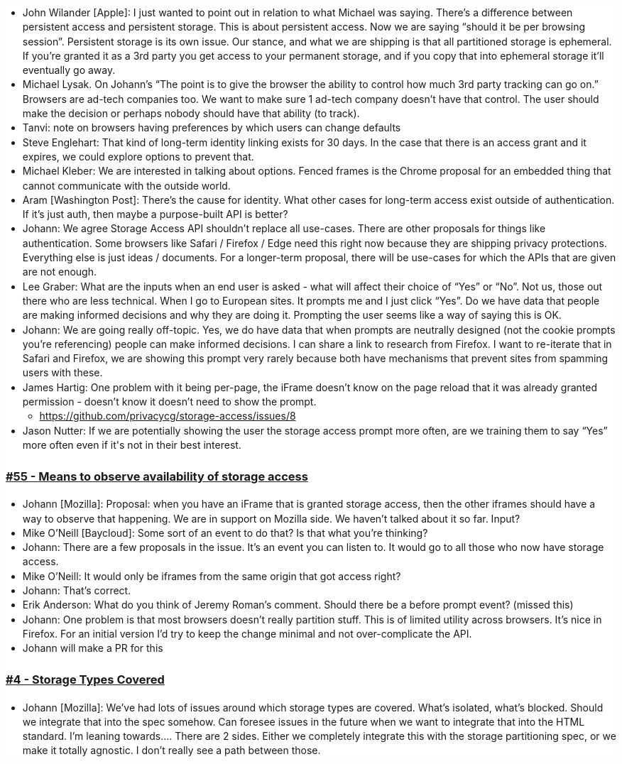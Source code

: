 * John Wilander [Apple]: I just wanted to point out in relation to what Michael was saying. There’s a difference between persistent access and persistent storage. This is about persistent access. Now we are saying “should it be per browsing session”. Persistent storage is its own issue. Our stance, and what we are shipping is that all partitioned storage is ephemeral. If you’re granted it as a 3rd party you get access to your permanent storage, and if you copy that into ephemeral storage it’ll eventually go away.
* Michael Lysak. On Johann’s “The point is to give the browser the ability to control how much 3rd party tracking can go on.” Browsers are ad-tech companies too. We want to make sure 1 ad-tech company doesn’t have that control. The user should make the decision or perhaps nobody should have that ability (to track).
* Tanvi: note on browsers having preferences by which users can change defaults
* Steve Englehart: That kind of long-term identity linking exists for 30 days. In the case that there is an access grant and it expires, we could explore options to prevent that.
* Michael Kleber: We are interested in talking about options. Fenced frames is the Chrome proposal for an embedded thing that cannot communicate with the outside world.
* Aram [Washington Post]: There’s the cause for identity. What other cases for long-term access exist outside of authentication. If it’s just auth, then maybe a purpose-built API is better?
* Johann: We agree Storage Access API shouldn’t replace all use-cases. There are other proposals for things like authentication. Some browsers like Safari / Firefox / Edge need this right now because they are shipping privacy protections. Everything else is just ideas / documents. For a longer-term proposal, there will be use-cases for which the APIs that are given are not enough. 
* Lee Graber: What are the inputs when an end user is asked - what will affect their choice of “Yes” or “No”. Not us, those out there who are less technical. When I go to European sites. It prompts me and I just click “Yes”. Do we have data that people are making informed decisions and why they are doing it. Prompting the user seems like a way of saying this is OK. 
* Johann: We are going really off-topic. Yes, we do have data that when prompts are neutrally designed (not the cookie prompts you’re referencing) people can make informed decisions. I can share a link to research from Firefox. I want to re-iterate that in Safari and Firefox, we are showing this prompt very rarely because both have mechanisms that prevent sites from spamming users with these.
* James Hartig: One problem with it being per-page, the iFrame doesn’t know on the page reload that it was already granted permission - doesn’t know it doesn’t need to show the prompt. 
   * https://github.com/privacycg/storage-access/issues/8 
* Jason Nutter: If we are potentially showing the user the storage access prompt more often, are we training them to say “Yes” more often even if it's not in their best interest.
### [#55 - Means to observe availability of storage access](https://github.com/privacycg/storage-access/issues/55)
* Johann [Mozilla]: Proposal: when you have an iFrame that is granted storage access, then the other iframes should have a way to observe that happening. We are in support on Mozilla side. We haven’t talked about it so far. Input?
* Mike O’Neill  [Baycloud]: Some sort of an event to do that? Is that what you’re thinking? 
* Johann: There are a few proposals in the issue. It’s an event you can listen to. It would go to all those who now have storage access.
* Mike O’Neill: It would only be iframes from the same origin that got access right?
* Johann: That’s correct. 
* Erik Anderson: What do you think of Jeremy Roman’s comment. Should there be a before prompt event? (missed this)
* Johann: One problem is that most browsers doesn’t really partition stuff. This is of limited utility across browsers. It’s nice in Firefox. For an initial version I’d try to keep the change minimal and not over-complicate the API.
* Johann will make a PR for this
### [#4 - Storage Types Covered](https://github.com/privacycg/storage-access/issues/4)
* Johann [Mozilla]: We’ve had lots of issues around which storage types are covered. What’s isolated, what’s blocked. Should we integrate that into the spec somehow. Can foresee issues in the future when we want to integrate that into the HTML standard. I’m leaning towards…. There are 2 sides. Either we completely integrate this with the storage partitioning spec, or we make it totally agnostic. I don’t really see a path between those.